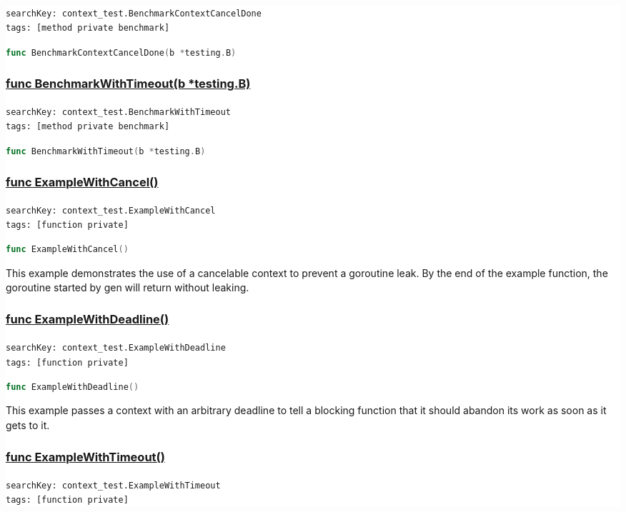 ```
searchKey: context_test.BenchmarkContextCancelDone
tags: [method private benchmark]
```

```Go
func BenchmarkContextCancelDone(b *testing.B)
```

### <a id="BenchmarkWithTimeout" href="#BenchmarkWithTimeout">func BenchmarkWithTimeout(b *testing.B)</a>

```
searchKey: context_test.BenchmarkWithTimeout
tags: [method private benchmark]
```

```Go
func BenchmarkWithTimeout(b *testing.B)
```

### <a id="ExampleWithCancel" href="#ExampleWithCancel">func ExampleWithCancel()</a>

```
searchKey: context_test.ExampleWithCancel
tags: [function private]
```

```Go
func ExampleWithCancel()
```

This example demonstrates the use of a cancelable context to prevent a goroutine leak. By the end of the example function, the goroutine started by gen will return without leaking. 

### <a id="ExampleWithDeadline" href="#ExampleWithDeadline">func ExampleWithDeadline()</a>

```
searchKey: context_test.ExampleWithDeadline
tags: [function private]
```

```Go
func ExampleWithDeadline()
```

This example passes a context with an arbitrary deadline to tell a blocking function that it should abandon its work as soon as it gets to it. 

### <a id="ExampleWithTimeout" href="#ExampleWithTimeout">func ExampleWithTimeout()</a>

```
searchKey: context_test.ExampleWithTimeout
tags: [function private]
```
